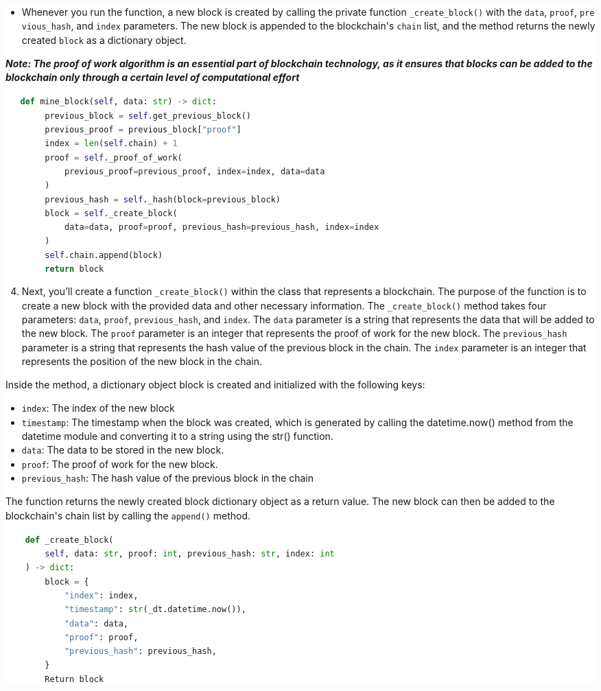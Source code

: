 - Whenever you run the function, a new block is created by calling the private function `_create_block()` with the `data`, `proof`, `previous_hash`, and `index` parameters.
The new block is appended to the blockchain's `chain` list, and the method returns the newly created `block` as a dictionary object.

***Note: The proof of work algorithm is an essential part of blockchain technology, as it ensures that blocks can be added to the blockchain only through a certain level of computational effort***

```python
   def mine_block(self, data: str) -> dict:
        previous_block = self.get_previous_block()
        previous_proof = previous_block["proof"]
        index = len(self.chain) + 1
        proof = self._proof_of_work(
            previous_proof=previous_proof, index=index, data=data
        )
        previous_hash = self._hash(block=previous_block)
        block = self._create_block(
            data=data, proof=proof, previous_hash=previous_hash, index=index
        )
        self.chain.append(block)
        return block

```

4. Next, you’ll create a function `_create_block()` within the class that represents a blockchain. The purpose of the function is to create a new block with the provided data and other necessary information.
The `_create_block()` method takes four parameters: `data`, `proof`, `previous_hash`, and `index`. The `data` parameter is a string that represents the data that will be added to the new block. The `proof` parameter is an integer that represents the proof of work for the new block. The `previous_hash` parameter is a string that represents the hash value of the previous block in the chain. The `index` parameter is an integer that represents the position of the new block in the chain.

Inside the method, a dictionary object block is created and initialized with the following keys:
- `index`: The index of the new block
- `timestamp`: The timestamp when the block was created, which is generated by calling the datetime.now() method from the datetime module and converting it to a string using the str() function.
- `data`: The data to be stored in the new block.
- `proof`: The proof of work for the new block.
- `previous_hash`: The hash value of the previous block in the chain

The function returns the newly created block dictionary object as a return value. The new block can then be added to the blockchain's chain list by calling the `append()` method.

```python
    def _create_block(
        self, data: str, proof: int, previous_hash: str, index: int
    ) -> dict:
        block = {
            "index": index,
            "timestamp": str(_dt.datetime.now()),
            "data": data,
            "proof": proof,
            "previous_hash": previous_hash,
        }
        Return block

```
